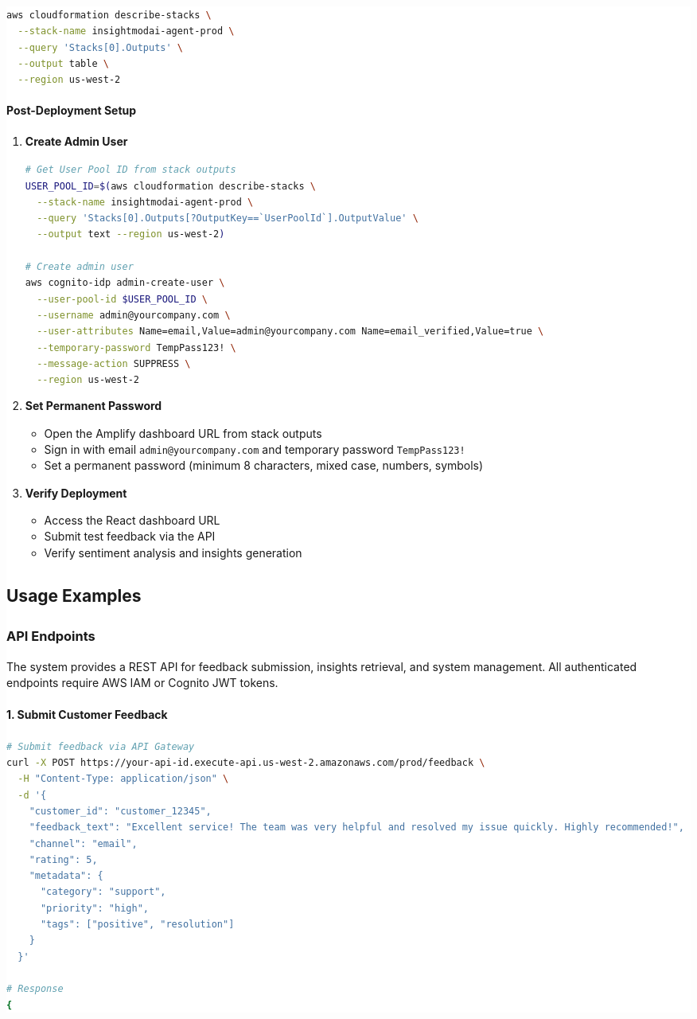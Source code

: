 ```bash
aws cloudformation describe-stacks \
  --stack-name insightmodai-agent-prod \
  --query 'Stacks[0].Outputs' \
  --output table \
  --region us-west-2
```

#### Post-Deployment Setup

1. **Create Admin User**
   ```bash
   # Get User Pool ID from stack outputs
   USER_POOL_ID=$(aws cloudformation describe-stacks \
     --stack-name insightmodai-agent-prod \
     --query 'Stacks[0].Outputs[?OutputKey==`UserPoolId`].OutputValue' \
     --output text --region us-west-2)

   # Create admin user
   aws cognito-idp admin-create-user \
     --user-pool-id $USER_POOL_ID \
     --username admin@yourcompany.com \
     --user-attributes Name=email,Value=admin@yourcompany.com Name=email_verified,Value=true \
     --temporary-password TempPass123! \
     --message-action SUPPRESS \
     --region us-west-2
   ```

2. **Set Permanent Password**
   - Open the Amplify dashboard URL from stack outputs
   - Sign in with email `admin@yourcompany.com` and temporary password `TempPass123!`
   - Set a permanent password (minimum 8 characters, mixed case, numbers, symbols)

3. **Verify Deployment**
   - Access the React dashboard URL
   - Submit test feedback via the API
   - Verify sentiment analysis and insights generation

## Usage Examples

### API Endpoints

The system provides a REST API for feedback submission, insights retrieval, and system management. All authenticated endpoints require AWS IAM or Cognito JWT tokens.

#### 1. Submit Customer Feedback

```bash
# Submit feedback via API Gateway
curl -X POST https://your-api-id.execute-api.us-west-2.amazonaws.com/prod/feedback \
  -H "Content-Type: application/json" \
  -d '{
    "customer_id": "customer_12345",
    "feedback_text": "Excellent service! The team was very helpful and resolved my issue quickly. Highly recommended!",
    "channel": "email",
    "rating": 5,
    "metadata": {
      "category": "support",
      "priority": "high",
      "tags": ["positive", "resolution"]
    }
  }'

# Response
{
```